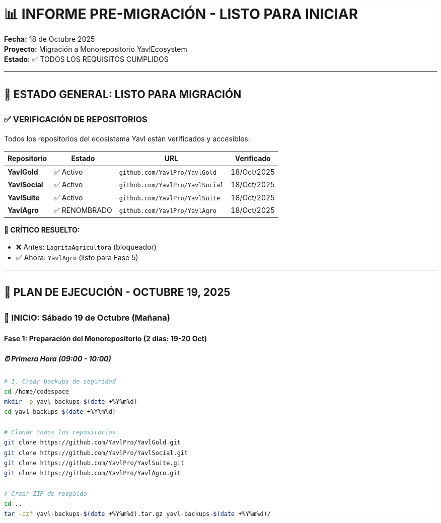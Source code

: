 # 📊 INFORME PRE-MIGRACIÓN - LISTO PARA INICIAR
**Fecha:** 18 de Octubre 2025  
**Proyecto:** Migración a Monorepositorio YavlEcosystem  
**Estado:** ✅ TODOS LOS REQUISITOS CUMPLIDOS

---

## 🎯 ESTADO GENERAL: LISTO PARA MIGRACIÓN

### ✅ VERIFICACIÓN DE REPOSITORIOS

Todos los repositorios del ecosistema Yavl están verificados y accesibles:

| Repositorio | Estado | URL | Verificado |
|------------|--------|-----|------------|
| **YavlGold** | ✅ Activo | `github.com/YavlPro/YavlGold` | 18/Oct/2025 |
| **YavlSocial** | ✅ Activo | `github.com/YavlPro/YavlSocial` | 18/Oct/2025 |
| **YavlSuite** | ✅ Activo | `github.com/YavlPro/YavlSuite` | 18/Oct/2025 |
| **YavlAgro** | ✅ RENOMBRADO | `github.com/YavlPro/YavlAgro` | 18/Oct/2025 |

**🎉 CRÍTICO RESUELTO:** 
- ❌ Antes: `LagritaAgricultora` (bloqueador)
- ✅ Ahora: `YavlAgro` (listo para Fase 5)

---

## 📅 PLAN DE EJECUCIÓN - OCTUBRE 19, 2025

### 🌅 INICIO: Sábado 19 de Octubre (Mañana)

#### **Fase 1: Preparación del Monorepositorio** (2 días: 19-20 Oct)

##### ⏰ Primera Hora (09:00 - 10:00)
```bash
# 1. Crear backups de seguridad
cd /home/codespace
mkdir -p yavl-backups-$(date +%Y%m%d)
cd yavl-backups-$(date +%Y%m%d)

# Clonar todos los repositorios
git clone https://github.com/YavlPro/YavlGold.git
git clone https://github.com/YavlPro/YavlSocial.git
git clone https://github.com/YavlPro/YavlSuite.git
git clone https://github.com/YavlPro/YavlAgro.git

# Crear ZIP de respaldo
cd ..
tar -czf yavl-backups-$(date +%Y%m%d).tar.gz yavl-backups-$(date +%Y%m%d)/
```
